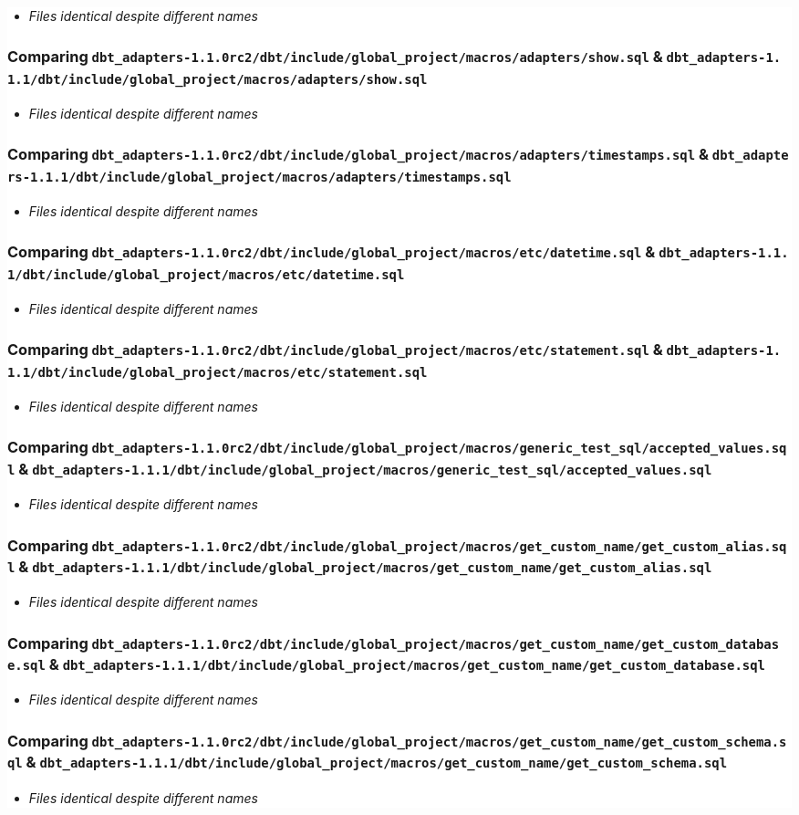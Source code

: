  * *Files identical despite different names*

### Comparing `dbt_adapters-1.1.0rc2/dbt/include/global_project/macros/adapters/show.sql` & `dbt_adapters-1.1.1/dbt/include/global_project/macros/adapters/show.sql`

 * *Files identical despite different names*

### Comparing `dbt_adapters-1.1.0rc2/dbt/include/global_project/macros/adapters/timestamps.sql` & `dbt_adapters-1.1.1/dbt/include/global_project/macros/adapters/timestamps.sql`

 * *Files identical despite different names*

### Comparing `dbt_adapters-1.1.0rc2/dbt/include/global_project/macros/etc/datetime.sql` & `dbt_adapters-1.1.1/dbt/include/global_project/macros/etc/datetime.sql`

 * *Files identical despite different names*

### Comparing `dbt_adapters-1.1.0rc2/dbt/include/global_project/macros/etc/statement.sql` & `dbt_adapters-1.1.1/dbt/include/global_project/macros/etc/statement.sql`

 * *Files identical despite different names*

### Comparing `dbt_adapters-1.1.0rc2/dbt/include/global_project/macros/generic_test_sql/accepted_values.sql` & `dbt_adapters-1.1.1/dbt/include/global_project/macros/generic_test_sql/accepted_values.sql`

 * *Files identical despite different names*

### Comparing `dbt_adapters-1.1.0rc2/dbt/include/global_project/macros/get_custom_name/get_custom_alias.sql` & `dbt_adapters-1.1.1/dbt/include/global_project/macros/get_custom_name/get_custom_alias.sql`

 * *Files identical despite different names*

### Comparing `dbt_adapters-1.1.0rc2/dbt/include/global_project/macros/get_custom_name/get_custom_database.sql` & `dbt_adapters-1.1.1/dbt/include/global_project/macros/get_custom_name/get_custom_database.sql`

 * *Files identical despite different names*

### Comparing `dbt_adapters-1.1.0rc2/dbt/include/global_project/macros/get_custom_name/get_custom_schema.sql` & `dbt_adapters-1.1.1/dbt/include/global_project/macros/get_custom_name/get_custom_schema.sql`

 * *Files identical despite different names*
